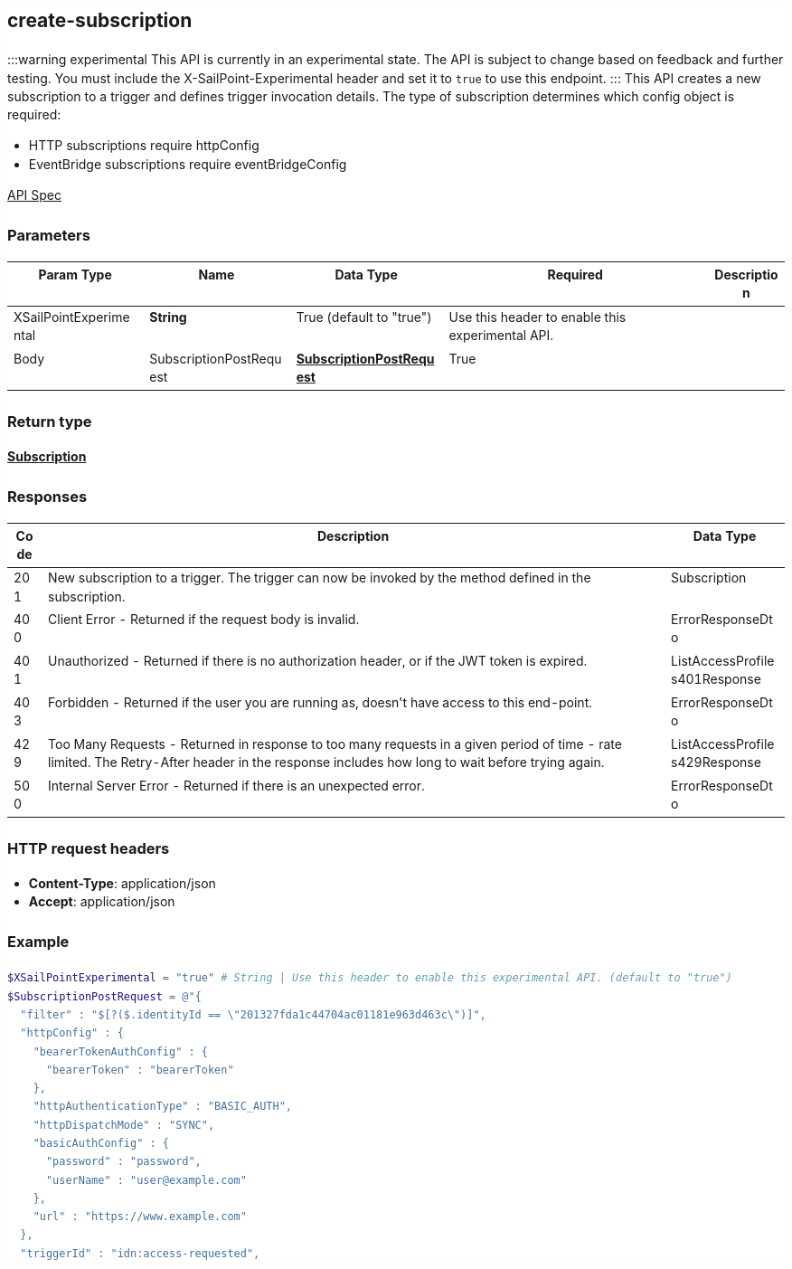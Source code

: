 ## create-subscription
:::warning experimental 
This API is currently in an experimental state. The API is subject to change based on feedback and further testing. You must include the X-SailPoint-Experimental header and set it to `true` to use this endpoint.
:::
This API creates a new subscription to a trigger and defines trigger invocation details. The type of subscription determines which config object is required:
* HTTP subscriptions require httpConfig
* EventBridge subscriptions require eventBridgeConfig

[API Spec](https://developer.sailpoint.com/docs/api/v2024/create-subscription)

### Parameters 
Param Type | Name | Data Type | Required  | Description
------------- | ------------- | ------------- | ------------- | ------------- 
   | XSailPointExperimental | **String** | True  (default to "true") | Use this header to enable this experimental API.
 Body  | SubscriptionPostRequest | [**SubscriptionPostRequest**](../models/subscription-post-request) | True  | 

### Return type
[**Subscription**](../models/subscription)

### Responses
Code | Description  | Data Type
------------- | ------------- | -------------
201 | New subscription to a trigger. The trigger can now be invoked by the method defined in the subscription. | Subscription
400 | Client Error - Returned if the request body is invalid. | ErrorResponseDto
401 | Unauthorized - Returned if there is no authorization header, or if the JWT token is expired. | ListAccessProfiles401Response
403 | Forbidden - Returned if the user you are running as, doesn&#39;t have access to this end-point. | ErrorResponseDto
429 | Too Many Requests - Returned in response to too many requests in a given period of time - rate limited. The Retry-After header in the response includes how long to wait before trying again. | ListAccessProfiles429Response
500 | Internal Server Error - Returned if there is an unexpected error. | ErrorResponseDto

### HTTP request headers
- **Content-Type**: application/json
- **Accept**: application/json

### Example
```powershell
$XSailPointExperimental = "true" # String | Use this header to enable this experimental API. (default to "true")
$SubscriptionPostRequest = @"{
  "filter" : "$[?($.identityId == \"201327fda1c44704ac01181e963d463c\")]",
  "httpConfig" : {
    "bearerTokenAuthConfig" : {
      "bearerToken" : "bearerToken"
    },
    "httpAuthenticationType" : "BASIC_AUTH",
    "httpDispatchMode" : "SYNC",
    "basicAuthConfig" : {
      "password" : "password",
      "userName" : "user@example.com"
    },
    "url" : "https://www.example.com"
  },
  "triggerId" : "idn:access-requested",
```